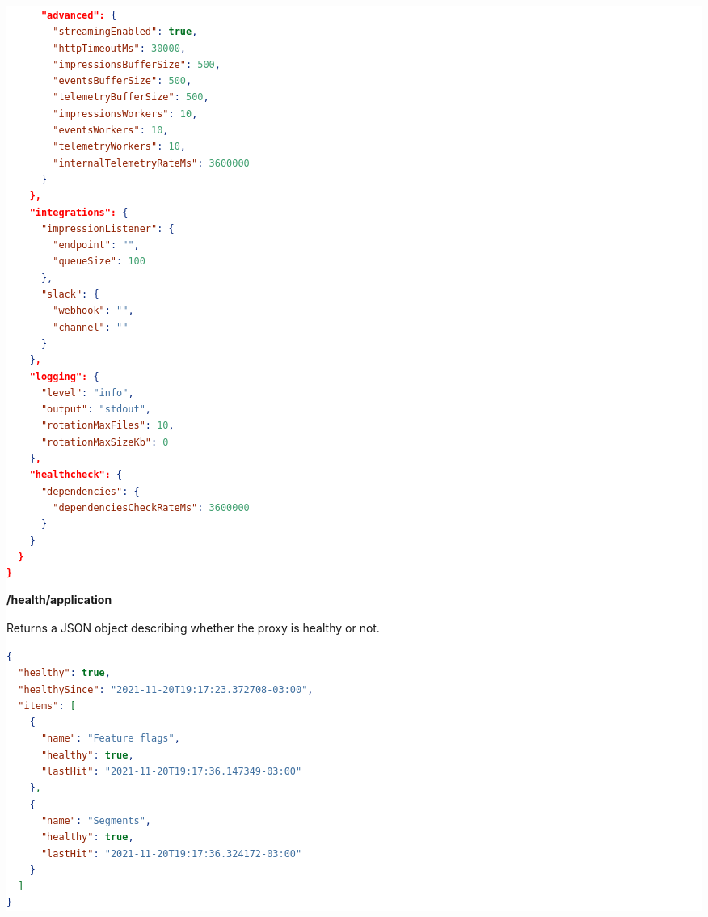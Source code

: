 ```json
      "advanced": {
        "streamingEnabled": true,
        "httpTimeoutMs": 30000,
        "impressionsBufferSize": 500,
        "eventsBufferSize": 500,
        "telemetryBufferSize": 500,
        "impressionsWorkers": 10,
        "eventsWorkers": 10,
        "telemetryWorkers": 10,
        "internalTelemetryRateMs": 3600000
      }
    },
    "integrations": {
      "impressionListener": {
        "endpoint": "",
        "queueSize": 100
      },
      "slack": {
        "webhook": "",
        "channel": ""
      }
    },
    "logging": {
      "level": "info",
      "output": "stdout",
      "rotationMaxFiles": 10,
      "rotationMaxSizeKb": 0
    },
    "healthcheck": {
      "dependencies": {
        "dependenciesCheckRateMs": 3600000
      }
    }
  }
}
```

**/health/application**

Returns a JSON object describing whether the proxy is healthy or not.

```json
{
  "healthy": true,
  "healthySince": "2021-11-20T19:17:23.372708-03:00",
  "items": [
    {
      "name": "Feature flags",
      "healthy": true,
      "lastHit": "2021-11-20T19:17:36.147349-03:00"
    },
    {
      "name": "Segments",
      "healthy": true,
      "lastHit": "2021-11-20T19:17:36.324172-03:00"
    }
  ]
}

```
